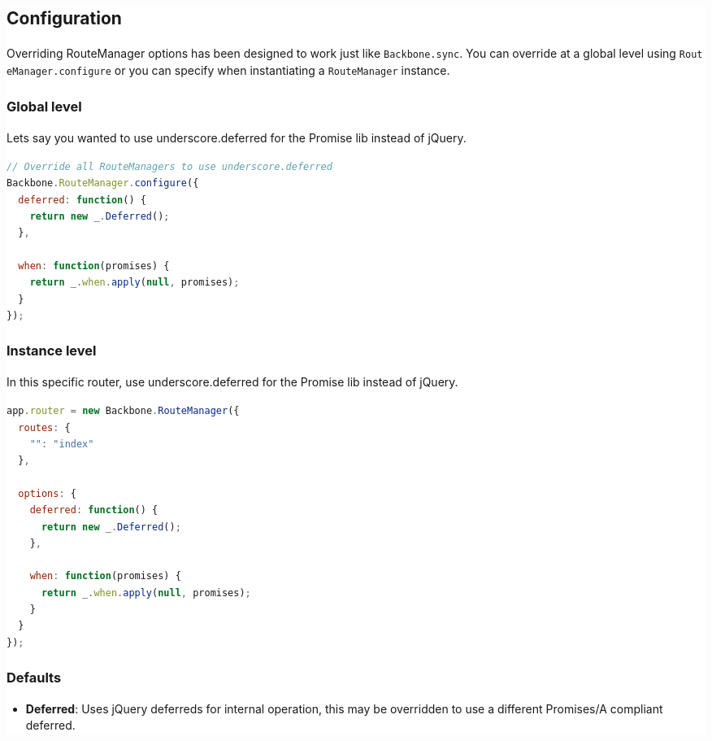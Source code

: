 ## Configuration ##

Overriding RouteManager options has been designed to work just like
`Backbone.sync`.  You can override at a global level using
`RouteManager.configure` or you can specify when instantiating a
`RouteManager` instance.

### Global level ###

Lets say you wanted to use underscore.deferred for the Promise lib instead of
jQuery.

``` javascript
// Override all RouteManagers to use underscore.deferred
Backbone.RouteManager.configure({
  deferred: function() {
    return new _.Deferred();
  },

  when: function(promises) {
    return _.when.apply(null, promises);
  }
});
```

### Instance level ###

In this specific router, use underscore.deferred for the Promise lib instead of
jQuery.

``` javascript
app.router = new Backbone.RouteManager({
  routes: {
    "": "index"
  },

  options: {
    deferred: function() {
      return new _.Deferred();
    },

    when: function(promises) {
      return _.when.apply(null, promises);
    }
  }
});
```

### Defaults ###

* __Deferred__:
Uses jQuery deferreds for internal operation, this may be overridden to use
a different Promises/A compliant deferred.

